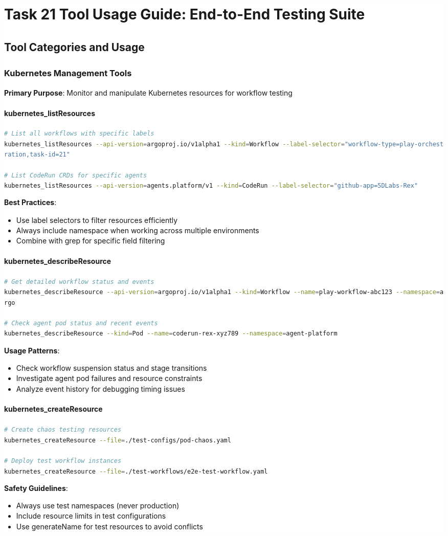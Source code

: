 # Task 21 Tool Usage Guide: End-to-End Testing Suite

## Tool Categories and Usage

### Kubernetes Management Tools
**Primary Purpose**: Monitor and manipulate Kubernetes resources for workflow testing

#### kubernetes_listResources
```bash
# List all workflows with specific labels
kubernetes_listResources --api-version=argoproj.io/v1alpha1 --kind=Workflow --label-selector="workflow-type=play-orchestration,task-id=21"

# List CodeRun CRDs for specific agents
kubernetes_listResources --api-version=agents.platform/v1 --kind=CodeRun --label-selector="github-app=5DLabs-Rex"
```

**Best Practices**:
- Use label selectors to filter resources efficiently
- Always include namespace when working across multiple environments
- Combine with grep for specific field filtering

#### kubernetes_describeResource  
```bash
# Get detailed workflow status and events
kubernetes_describeResource --api-version=argoproj.io/v1alpha1 --kind=Workflow --name=play-workflow-abc123 --namespace=argo

# Check agent pod status and recent events
kubernetes_describeResource --kind=Pod --name=coderun-rex-xyz789 --namespace=agent-platform
```

**Usage Patterns**:
- Check workflow suspension status and stage transitions
- Investigate agent pod failures and resource constraints
- Analyze event history for debugging timing issues

#### kubernetes_createResource
```bash
# Create chaos testing resources
kubernetes_createResource --file=./test-configs/pod-chaos.yaml

# Deploy test workflow instances
kubernetes_createResource --file=./test-workflows/e2e-test-workflow.yaml
```

**Safety Guidelines**:
- Always use test namespaces (never production)
- Include resource limits in test configurations
- Use generateName for test resources to avoid conflicts
